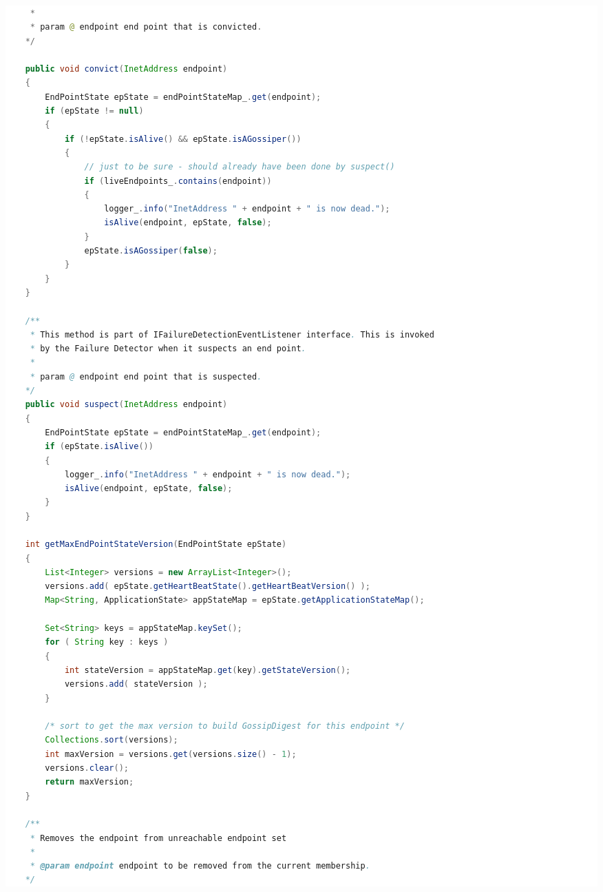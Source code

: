 ```java
     *
     * param @ endpoint end point that is convicted.
    */

    public void convict(InetAddress endpoint)
    {
        EndPointState epState = endPointStateMap_.get(endpoint);
        if (epState != null)
        {
            if (!epState.isAlive() && epState.isAGossiper())
            {
                // just to be sure - should already have been done by suspect()
                if (liveEndpoints_.contains(endpoint))
                {
                    logger_.info("InetAddress " + endpoint + " is now dead.");
                    isAlive(endpoint, epState, false);
                }
                epState.isAGossiper(false);
            }
        }
    }

    /**
     * This method is part of IFailureDetectionEventListener interface. This is invoked
     * by the Failure Detector when it suspects an end point.
     *
     * param @ endpoint end point that is suspected.
    */
    public void suspect(InetAddress endpoint)
    {
        EndPointState epState = endPointStateMap_.get(endpoint);
        if (epState.isAlive())
        {
            logger_.info("InetAddress " + endpoint + " is now dead.");
            isAlive(endpoint, epState, false);
        }
    }

    int getMaxEndPointStateVersion(EndPointState epState)
    {
        List<Integer> versions = new ArrayList<Integer>();
        versions.add( epState.getHeartBeatState().getHeartBeatVersion() );
        Map<String, ApplicationState> appStateMap = epState.getApplicationStateMap();

        Set<String> keys = appStateMap.keySet();
        for ( String key : keys )
        {
            int stateVersion = appStateMap.get(key).getStateVersion();
            versions.add( stateVersion );
        }

        /* sort to get the max version to build GossipDigest for this endpoint */
        Collections.sort(versions);
        int maxVersion = versions.get(versions.size() - 1);
        versions.clear();
        return maxVersion;
    }

    /**
     * Removes the endpoint from unreachable endpoint set
     *
     * @param endpoint endpoint to be removed from the current membership.
    */
```